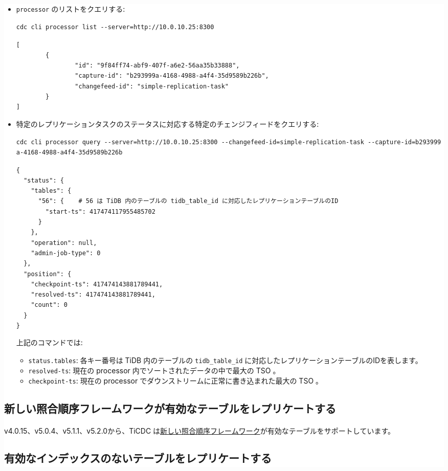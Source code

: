 - `processor` のリストをクエリする:

    ```shell
    cdc cli processor list --server=http://10.0.10.25:8300
    ```

    ```shell
    [
            {
                    "id": "9f84ff74-abf9-407f-a6e2-56aa35b33888",
                    "capture-id": "b293999a-4168-4988-a4f4-35d9589b226b",
                    "changefeed-id": "simple-replication-task"
            }
    ]
    ```

- 特定のレプリケーションタスクのステータスに対応する特定のチェンジフィードをクエリする:

    ```shell
    cdc cli processor query --server=http://10.0.10.25:8300 --changefeed-id=simple-replication-task --capture-id=b293999a-4168-4988-a4f4-35d9589b226b
    ```

    ```shell
    {
      "status": {
        "tables": {
          "56": {    # 56 は TiDB 内のテーブルの tidb_table_id に対応したレプリケーションテーブルのID
            "start-ts": 417474117955485702
          }
        },
        "operation": null,
        "admin-job-type": 0
      },
      "position": {
        "checkpoint-ts": 417474143881789441,
        "resolved-ts": 417474143881789441,
        "count": 0
      }
    }
    ```

    上記のコマンドでは:

    - `status.tables`: 各キー番号は TiDB 内のテーブルの `tidb_table_id` に対応したレプリケーションテーブルのIDを表します。
    - `resolved-ts`: 現在の processor 内でソートされたデータの中で最大の TSO 。
    - `checkpoint-ts`: 現在の processor でダウンストリームに正常に書き込まれた最大の TSO 。

## 新しい照合順序フレームワークが有効なテーブルをレプリケートする

v4.0.15、v5.0.4、v5.1.1、v5.2.0から、TiCDC は[新しい照合順序フレームワーク](/character-set-and-collation.md#new-framework-for-collations)が有効なテーブルをサポートしています。

## 有効なインデックスのないテーブルをレプリケートする
